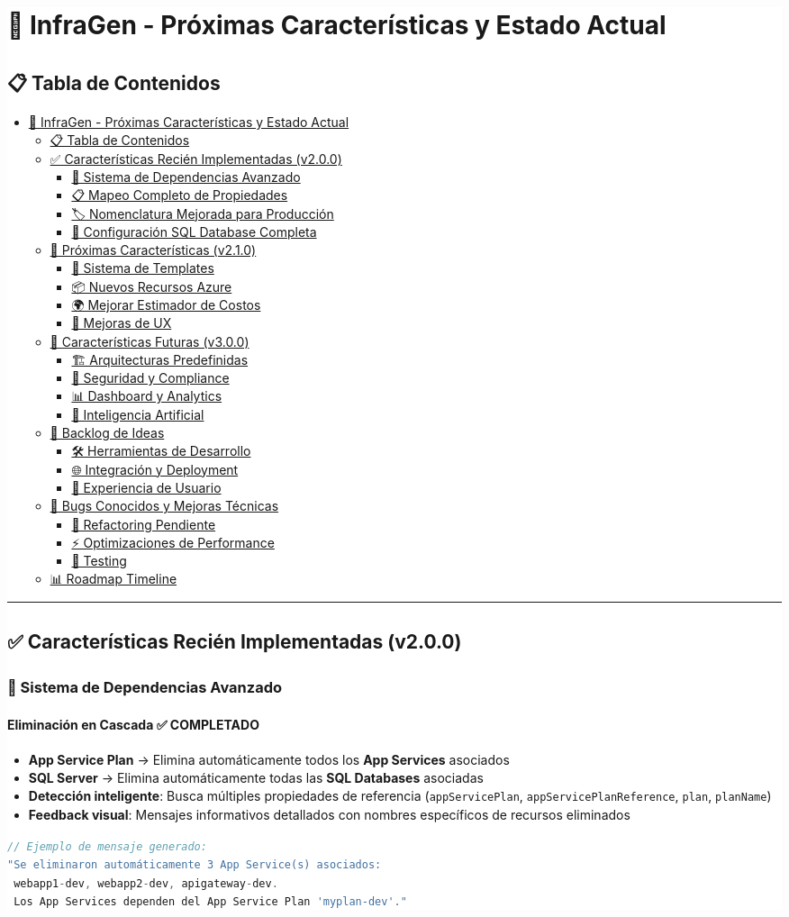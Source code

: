 # 🚀 InfraGen - Próximas Características y Estado Actual

## 📋 Tabla de Contenidos

- [🚀 InfraGen - Próximas Características y Estado Actual](#-infragen---próximas-características-y-estado-actual)
  - [📋 Tabla de Contenidos](#-tabla-de-contenidos)
  - [✅ Características Recién Implementadas (v2.0.0)](#-características-recién-implementadas-v200)
    - [🔗 Sistema de Dependencias Avanzado](#-sistema-de-dependencias-avanzado)
    - [📋 Mapeo Completo de Propiedades](#-mapeo-completo-de-propiedades)
    - [🏷️ Nomenclatura Mejorada para Producción](#️-nomenclatura-mejorada-para-producción)
    - [🔧 Configuración SQL Database Completa](#-configuración-sql-database-completa)
  - [🎯 Próximas Características (v2.1.0)](#-próximas-características-v210)
    - [🔄 Sistema de Templates](#-sistema-de-templates)
    - [📦 Nuevos Recursos Azure](#-nuevos-recursos-azure)
    - [🌍 Mejorar Estimador de Costos](#-mejorar-estimador-de-costos)
    - [🎨 Mejoras de UX](#-mejoras-de-ux)
  - [🚀 Características Futuras (v3.0.0)](#-características-futuras-v300)
    - [🏗️ Arquitecturas Predefinidas](#️-arquitecturas-predefinidas)
    - [🔐 Seguridad y Compliance](#-seguridad-y-compliance)
    - [📊 Dashboard y Analytics](#-dashboard-y-analytics)
    - [🤖 Inteligencia Artificial](#-inteligencia-artificial)
  - [📝 Backlog de Ideas](#-backlog-de-ideas)
    - [🛠️ Herramientas de Desarrollo](#️-herramientas-de-desarrollo)
    - [🌐 Integración y Deployment](#-integración-y-deployment)
    - [📱 Experiencia de Usuario](#-experiencia-de-usuario)
  - [🐛 Bugs Conocidos y Mejoras Técnicas](#-bugs-conocidos-y-mejoras-técnicas)
    - [🔧 Refactoring Pendiente](#-refactoring-pendiente)
    - [⚡ Optimizaciones de Performance](#-optimizaciones-de-performance)
    - [🧪 Testing](#-testing)
  - [📊 Roadmap Timeline](#-roadmap-timeline)

---

## ✅ Características Recién Implementadas (v2.0.0)

### 🔗 Sistema de Dependencias Avanzado

#### **Eliminación en Cascada** ✅ **COMPLETADO**
- **App Service Plan** → Elimina automáticamente todos los **App Services** asociados
- **SQL Server** → Elimina automáticamente todas las **SQL Databases** asociadas
- **Detección inteligente**: Busca múltiples propiedades de referencia (`appServicePlan`, `appServicePlanReference`, `plan`, `planName`)
- **Feedback visual**: Mensajes informativos detallados con nombres específicos de recursos eliminados

```javascript
// Ejemplo de mensaje generado:
"Se eliminaron automáticamente 3 App Service(s) asociados: 
 webapp1-dev, webapp2-dev, apigateway-dev. 
 Los App Services dependen del App Service Plan 'myplan-dev'."
```
